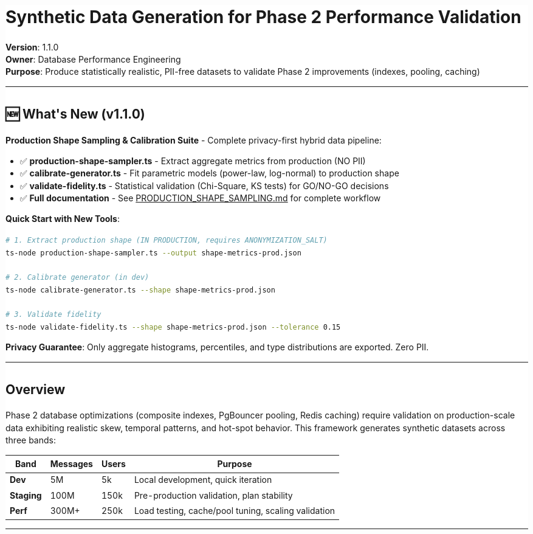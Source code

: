 # Synthetic Data Generation for Phase 2 Performance Validation

**Version**: 1.1.0  
**Owner**: Database Performance Engineering  
**Purpose**: Produce statistically realistic, PII-free datasets to validate Phase 2 improvements (indexes, pooling, caching)

---

## 🆕 What's New (v1.1.0)

**Production Shape Sampling & Calibration Suite** - Complete privacy-first hybrid data pipeline:

- ✅ **production-shape-sampler.ts** - Extract aggregate metrics from production (NO PII)
- ✅ **calibrate-generator.ts** - Fit parametric models (power-law, log-normal) to production shape
- ✅ **validate-fidelity.ts** - Statistical validation (Chi-Square, KS tests) for GO/NO-GO decisions
- ✅ **Full documentation** - See [PRODUCTION_SHAPE_SAMPLING.md](../../docs/PRODUCTION_SHAPE_SAMPLING.md) for complete workflow

**Quick Start with New Tools**:
```bash
# 1. Extract production shape (IN PRODUCTION, requires ANONYMIZATION_SALT)
ts-node production-shape-sampler.ts --output shape-metrics-prod.json

# 2. Calibrate generator (in dev)
ts-node calibrate-generator.ts --shape shape-metrics-prod.json

# 3. Validate fidelity
ts-node validate-fidelity.ts --shape shape-metrics-prod.json --tolerance 0.15
```

**Privacy Guarantee**: Only aggregate histograms, percentiles, and type distributions are exported. Zero PII.

---

## Overview

Phase 2 database optimizations (composite indexes, PgBouncer pooling, Redis caching) require validation on production-scale data exhibiting realistic skew, temporal patterns, and hot-spot behavior. This framework generates synthetic datasets across three bands:

| Band | Messages | Users | Purpose |
|------|----------|-------|---------|
| **Dev** | 5M | 5k | Local development, quick iteration |
| **Staging** | 100M | 150k | Pre-production validation, plan stability |
| **Perf** | 300M+ | 250k | Load testing, cache/pool tuning, scaling validation |

---

